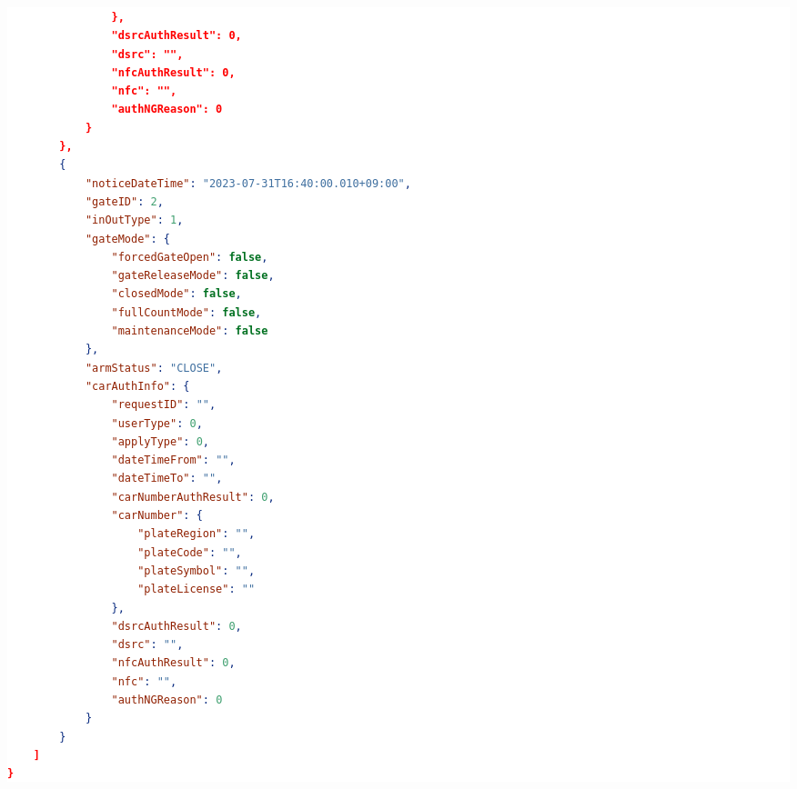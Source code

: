 ```json
                },
                "dsrcAuthResult": 0,
                "dsrc": "",
                "nfcAuthResult": 0,
                "nfc": "",
                "authNGReason": 0
            }
        },
        {
            "noticeDateTime": "2023-07-31T16:40:00.010+09:00",
            "gateID": 2,
            "inOutType": 1,
            "gateMode": {
                "forcedGateOpen": false,
                "gateReleaseMode": false,
                "closedMode": false,
                "fullCountMode": false,
                "maintenanceMode": false
            },
            "armStatus": "CLOSE",
            "carAuthInfo": {
                "requestID": "",
                "userType": 0,
                "applyType": 0,
                "dateTimeFrom": "",
                "dateTimeTo": "",
                "carNumberAuthResult": 0,
                "carNumber": {
                    "plateRegion": "",
                    "plateCode": "",
                    "plateSymbol": "",
                    "plateLicense": ""
                },
                "dsrcAuthResult": 0,
                "dsrc": "",
                "nfcAuthResult": 0,
                "nfc": "",
                "authNGReason": 0
            }
        }
    ]
}

```
